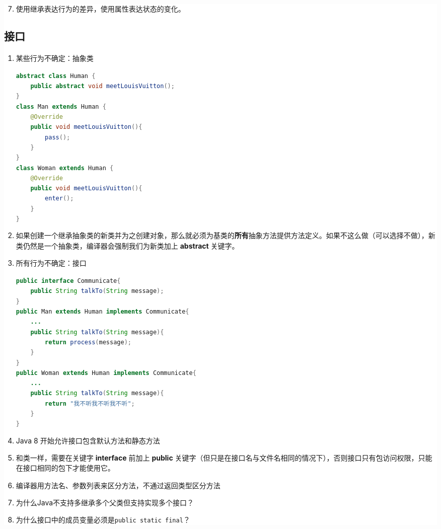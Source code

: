 7. 使用继承表达行为的差异，使用属性表达状态的变化。

## 接口

1. 某些行为不确定：抽象类

   ```java
   abstract class Human {
       public abstract void meetLouisVuitton();
   }
   class Man extends Human {
       @Override
       public void meetLouisVuitton(){
           pass();
       }
   }
   class Woman extends Human {
       @Override
       public void meetLouisVuitton(){
           enter();
       }
   }
   ```

2. 如果创建一个继承抽象类的新类并为之创建对象，那么就必须为基类的**所有**抽象方法提供方法定义。如果不这么做（可以选择不做），新类仍然是一个抽象类，编译器会强制我们为新类加上 **abstract** 关键字。

3. 所有行为不确定：接口

   ```java
   public interface Communicate{
       public String talkTo(String message);
   }
   public Man extends Human implements Communicate{
       ...
       public String talkTo(String message){
           return process(message);
       }
   }
   public Woman extends Human implements Communicate{
       ...
       public String talkTo(String message){
           return "我不听我不听我不听";
       }
   }
   ```

4. Java 8 开始允许接口包含默认方法和静态方法

5. 和类一样，需要在关键字 **interface** 前加上 **public** 关键字（但只是在接口名与文件名相同的情况下），否则接口只有包访问权限，只能在接口相同的包下才能使用它。

6. 编译器用方法名、参数列表来区分方法，不通过返回类型区分方法

7. 为什么Java不支持多继承多个父类但支持实现多个接口？

8. 为什么接口中的成员变量必须是`public static final`？
